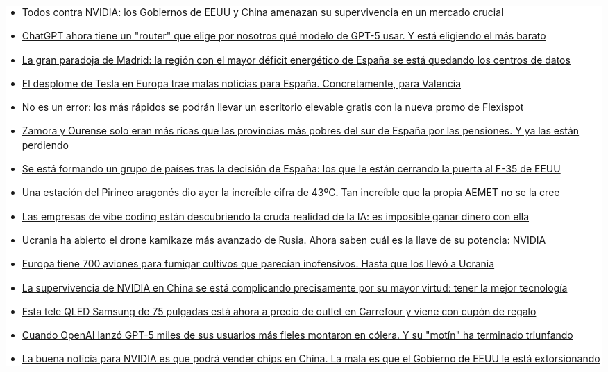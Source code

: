 - [Todos contra NVIDIA: los Gobiernos de EEUU y China amenazan su supervivencia en un mercado crucial](https://www.xataka.com/empresas-y-economia/todos-nvidia-gobiernos-eeuu-china-amenazan-su-supervivencia-mercado-crucial)

- [ChatGPT ahora tiene un &#34;router&#34; que elige por nosotros qué modelo de GPT-5 usar. Y está eligiendo el más barato](https://www.xataka.com/robotica-e-ia/chatgpt-ahora-tiene-router-que-elige-nosotros-que-modelo-gpt-5-usar-esta-eligiendo-barato)

- [La gran paradoja de Madrid: la región con el mayor déficit energético de España se está quedando los centros de datos](https://www.xataka.com/robotica-e-ia/big-tech-estan-eligiendo-madrid-para-instalar-centros-datos-espana-problema-agujero-negro-energetico)

- [El desplome de Tesla en Europa trae malas noticias para España. Concretamente, para Valencia](https://www.xataka.com/movilidad/desplome-tesla-europa-trae-malas-noticias-para-espana-concretamente-para-valencia)

- [No es un error: los más rápidos se podrán llevar un escritorio elevable gratis con la nueva promo de Flexispot](https://www.xataka.com/seleccion/no-error-rapidos-se-podran-llevar-escritorio-elevable-gratis-nueva-promo-flexispot)

- [Zamora y Ourense solo eran más ricas que las provincias más pobres del sur de España por las pensiones. Y ya las están perdiendo](https://www.xataka.com/magnet/hay-parte-espana-que-vive-basicamente-sus-pensionistas-gran-pregunta-cuanto-tiempo-podra-hacerlo)

- [Se está formando un grupo de países tras la decisión de España: los que le están cerrando la puerta al F-35 de EEUU](https://www.xataka.com/magnet/se-esta-formando-grupo-paises-inedita-decision-espana-que-le-estan-cerrando-puerta-al-f-35-eeuu)

- [Una estación del Pirineo aragonés dio ayer la increíble cifra de 43ºC. Tan increíble que la propia AEMET no se la cree](https://www.xataka.com/ecologia-y-naturaleza/dramatico-no-que-aemet-dude-se-ha-llegado-a-41oc-pirineo-aragones-que-nos-estemos-planteando)

- [Las empresas de vibe coding están descubriendo la cruda realidad de la IA: es imposible ganar dinero con ella](https://www.xataka.com/robotica-e-ia/startups-vibe-coding-se-enfrentan-a-cruda-realidad-programacion-ia-no-sale-a-cuentas)

- [Ucrania ha abierto el drone kamikaze más avanzado de Rusia. Ahora saben cuál es la llave de su potencia: NVIDIA](https://www.xataka.com/magnet/ucrania-ha-abierto-drone-kamikaze-avanzado-rusia-ahora-saben-cual-llave-su-potencia-nvidia)

- [Europa tiene 700 aviones para fumigar cultivos que parecían inofensivos. Hasta que los llevó a Ucrania](https://www.xataka.com/magnet/1980-europa-fabrico-700-aviones-fumigadores-ahora-llevan-misiles-aire-aire-guiados-drones-kamikaze-rusos)

- [La supervivencia de NVIDIA en China se está complicando precisamente por su mayor virtud: tener la mejor tecnología](https://www.xataka.com/empresas-y-economia/china-se-esta-transformando-pesadilla-para-nvidia-su-chip-para-ia-h20-esta-siendo-boicoteado)

- [Esta tele QLED Samsung de 75 pulgadas está ahora a precio de outlet en Carrefour y viene con cupón de regalo](https://www.xataka.com/seleccion/esta-tele-qled-samsung-75-pulgadas-esta-ahora-a-precio-outlet-carrefour-viene-cupon-regalo)

- [Cuando OpenAI lanzó GPT-5 miles de sus usuarios más fieles montaron en cólera. Y su &#34;motín&#34; ha terminado triunfando](https://www.xataka.com/robotica-e-ia/parecia-que-gpt-5-iba-a-ser-exito-rotundo-que-demasiadas-personas-echaron-calidez-gpt-4o)

- [La buena noticia para NVIDIA es que podrá vender chips en China. La mala es que el Gobierno de EEUU le está extorsionando](https://www.xataka.com/robotica-e-ia/nvidia-amd-podran-vender-sus-chips-ia-a-china-alucinante-que-para-lograrlo-le-daran-a-eeuu-tajada-15)
